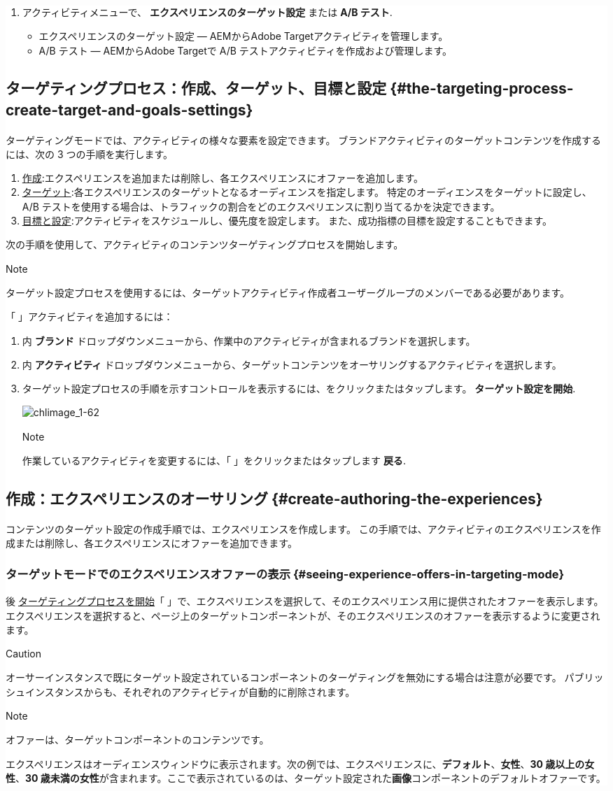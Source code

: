 1. アクティビティメニューで、 **エクスペリエンスのターゲット設定** または **A/B テスト**.

   * エクスペリエンスのターゲット設定 — AEMからAdobe Targetアクティビティを管理します。
   * A/B テスト — AEMからAdobe Targetで A/B テストアクティビティを作成および管理します。

## ターゲティングプロセス：作成、ターゲット、目標と設定 {#the-targeting-process-create-target-and-goals-settings}

ターゲティングモードでは、アクティビティの様々な要素を設定できます。 ブランドアクティビティのターゲットコンテンツを作成するには、次の 3 つの手順を実行します。

1. [作成](#create-authoring-the-experiences):エクスペリエンスを追加または削除し、各エクスペリエンスにオファーを追加します。
1. [ターゲット](#target-configuring-the-audiences):各エクスペリエンスのターゲットとなるオーディエンスを指定します。 特定のオーディエンスをターゲットに設定し、A/B テストを使用する場合は、トラフィックの割合をどのエクスペリエンスに割り当てるかを決定できます。
1. [目標と設定](#goals-settings-configuring-the-activity-and-setting-goals):アクティビティをスケジュールし、優先度を設定します。 また、成功指標の目標を設定することもできます。

次の手順を使用して、アクティビティのコンテンツターゲティングプロセスを開始します。

>[!NOTE]
>
>ターゲット設定プロセスを使用するには、ターゲットアクティビティ作成者ユーザーグループのメンバーである必要があります。

「 」アクティビティを追加するには：

1. 内 **ブランド** ドロップダウンメニューから、作業中のアクティビティが含まれるブランドを選択します。
1. 内 **アクティビティ** ドロップダウンメニューから、ターゲットコンテンツをオーサリングするアクティビティを選択します。
1. ターゲット設定プロセスの手順を示すコントロールを表示するには、をクリックまたはタップします。 **ターゲット設定を開始**.

   ![chlimage_1-62](assets/chlimage_1-62.png)

   >[!NOTE]
   >
   >作業しているアクティビティを変更するには、「 」をクリックまたはタップします **戻る**.

## 作成：エクスペリエンスのオーサリング {#create-authoring-the-experiences}

コンテンツのターゲット設定の作成手順では、エクスペリエンスを作成します。 この手順では、アクティビティのエクスペリエンスを作成または削除し、各エクスペリエンスにオファーを追加できます。

### ターゲットモードでのエクスペリエンスオファーの表示 {#seeing-experience-offers-in-targeting-mode}

後 [ターゲティングプロセスを開始](/help/sites-authoring/content-targeting-touch.md#the-targeting-process-create-target-and-goals-settings)「 」で、エクスペリエンスを選択して、そのエクスペリエンス用に提供されたオファーを表示します。 エクスペリエンスを選択すると、ページ上のターゲットコンポーネントが、そのエクスペリエンスのオファーを表示するように変更されます。

>[!CAUTION]
>
>オーサーインスタンスで既にターゲット設定されているコンポーネントのターゲティングを無効にする場合は注意が必要です。 パブリッシュインスタンスからも、それぞれのアクティビティが自動的に削除されます。

>[!NOTE]
>
>オファーは、ターゲットコンポーネントのコンテンツです。

エクスペリエンスはオーディエンスウィンドウに表示されます。次の例では、エクスペリエンスに、**デフォルト**、**女性**、**30 歳以上の女性**、**30 歳未満の女性**&#x200B;が含まれます。ここで表示されているのは、ターゲット設定された&#x200B;**画像**&#x200B;コンポーネントのデフォルトオファーです。
